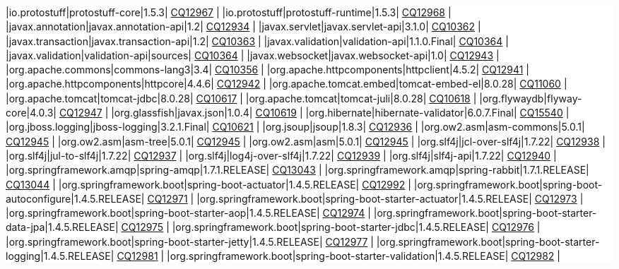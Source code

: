 |io.protostuff|protostuff-core|1.5.3| [CQ12967](https://dev.eclipse.org/ipzilla/show_bug.cgi?id=12967) |
|io.protostuff|protostuff-runtime|1.5.3| [CQ12968](https://dev.eclipse.org/ipzilla/show_bug.cgi?id=12968) |
|javax.annotation|javax.annotation-api|1.2| [CQ12934](https://dev.eclipse.org/ipzilla/show_bug.cgi?id=12934) |
|javax.servlet|javax.servlet-api|3.1.0| [CQ10362](https://dev.eclipse.org/ipzilla/show_bug.cgi?id=10362) |
|javax.transaction|javax.transaction-api|1.2| [CQ10363](https://dev.eclipse.org/ipzilla/show_bug.cgi?id=10363) |
|javax.validation|validation-api|1.1.0.Final| [CQ10364](https://dev.eclipse.org/ipzilla/show_bug.cgi?id=10364) |
|javax.validation|validation-api|sources| [CQ10364](https://dev.eclipse.org/ipzilla/show_bug.cgi?id=10364) |
|javax.websocket|javax.websocket-api|1.0| [CQ12943](https://dev.eclipse.org/ipzilla/show_bug.cgi?id=12943) |
|org.apache.commons|commons-lang3|3.4| [CQ10356](https://dev.eclipse.org/ipzilla/show_bug.cgi?id=10356) |
|org.apache.httpcomponents|httpclient|4.5.2| [CQ12941](https://dev.eclipse.org/ipzilla/show_bug.cgi?id=12941) |
|org.apache.httpcomponents|httpcore|4.4.6| [CQ12942](https://dev.eclipse.org/ipzilla/show_bug.cgi?id=12942) |
|org.apache.tomcat.embed|tomcat-embed-el|8.0.28| [CQ11060](https://dev.eclipse.org/ipzilla/show_bug.cgi?id=11060) |
|org.apache.tomcat|tomcat-jdbc|8.0.28| [CQ10617](https://dev.eclipse.org/ipzilla/show_bug.cgi?id=10617) |
|org.apache.tomcat|tomcat-juli|8.0.28| [CQ10618](https://dev.eclipse.org/ipzilla/show_bug.cgi?id=10618) |
|org.flywaydb|flyway-core|4.0.3| [CQ12947](https://dev.eclipse.org/ipzilla/show_bug.cgi?id=12947) |
|org.glassfish|javax.json|1.0.4| [CQ10619](https://dev.eclipse.org/ipzilla/show_bug.cgi?id=10619) |
|org.hibernate|hibernate-validator|6.0.7.Final| [CQ15540](https://dev.eclipse.org/ipzilla/show_bug.cgi?id=15540) |
|org.jboss.logging|jboss-logging|3.2.1.Final| [CQ10621](https://dev.eclipse.org/ipzilla/show_bug.cgi?id=10621) |
|org.jsoup|jsoup|1.8.3| [CQ12936](https://dev.eclipse.org/ipzilla/show_bug.cgi?id=12936) |
|org.ow2.asm|asm-commons|5.0.1| [CQ12945](https://dev.eclipse.org/ipzilla/show_bug.cgi?id=12945) |
|org.ow2.asm|asm-tree|5.0.1| [CQ12945](https://dev.eclipse.org/ipzilla/show_bug.cgi?id=12945) |
|org.ow2.asm|asm|5.0.1| [CQ12945](https://dev.eclipse.org/ipzilla/show_bug.cgi?id=12945) |
|org.slf4j|jcl-over-slf4j|1.7.22| [CQ12938](https://dev.eclipse.org/ipzilla/show_bug.cgi?id=12938) |
|org.slf4j|jul-to-slf4j|1.7.22| [CQ12937](https://dev.eclipse.org/ipzilla/show_bug.cgi?id=12937) |
|org.slf4j|log4j-over-slf4j|1.7.22| [CQ12939](https://dev.eclipse.org/ipzilla/show_bug.cgi?id=12939) |
|org.slf4j|slf4j-api|1.7.22| [CQ12940](https://dev.eclipse.org/ipzilla/show_bug.cgi?id=12940) |
|org.springframework.amqp|spring-amqp|1.7.1.RELEASE| [CQ13043](https://dev.eclipse.org/ipzilla/show_bug.cgi?id=13043) |
|org.springframework.amqp|spring-rabbit|1.7.1.RELEASE| [CQ13044](https://dev.eclipse.org/ipzilla/show_bug.cgi?id=13044) |
|org.springframework.boot|spring-boot-actuator|1.4.5.RELEASE| [CQ12992](https://dev.eclipse.org/ipzilla/show_bug.cgi?id=12992) |
|org.springframework.boot|spring-boot-autoconfigure|1.4.5.RELEASE| [CQ12971](https://dev.eclipse.org/ipzilla/show_bug.cgi?id=12971) |
|org.springframework.boot|spring-boot-starter-actuator|1.4.5.RELEASE| [CQ12973](https://dev.eclipse.org/ipzilla/show_bug.cgi?id=12973) |
|org.springframework.boot|spring-boot-starter-aop|1.4.5.RELEASE| [CQ12974](https://dev.eclipse.org/ipzilla/show_bug.cgi?id=12974) |
|org.springframework.boot|spring-boot-starter-data-jpa|1.4.5.RELEASE| [CQ12975](https://dev.eclipse.org/ipzilla/show_bug.cgi?id=12975) |
|org.springframework.boot|spring-boot-starter-jdbc|1.4.5.RELEASE| [CQ12976](https://dev.eclipse.org/ipzilla/show_bug.cgi?id=12976) |
|org.springframework.boot|spring-boot-starter-jetty|1.4.5.RELEASE| [CQ12977](https://dev.eclipse.org/ipzilla/show_bug.cgi?id=12977) |
|org.springframework.boot|spring-boot-starter-logging|1.4.5.RELEASE| [CQ12981](https://dev.eclipse.org/ipzilla/show_bug.cgi?id=12981) |
|org.springframework.boot|spring-boot-starter-validation|1.4.5.RELEASE| [CQ12982](https://dev.eclipse.org/ipzilla/show_bug.cgi?id=12982) |